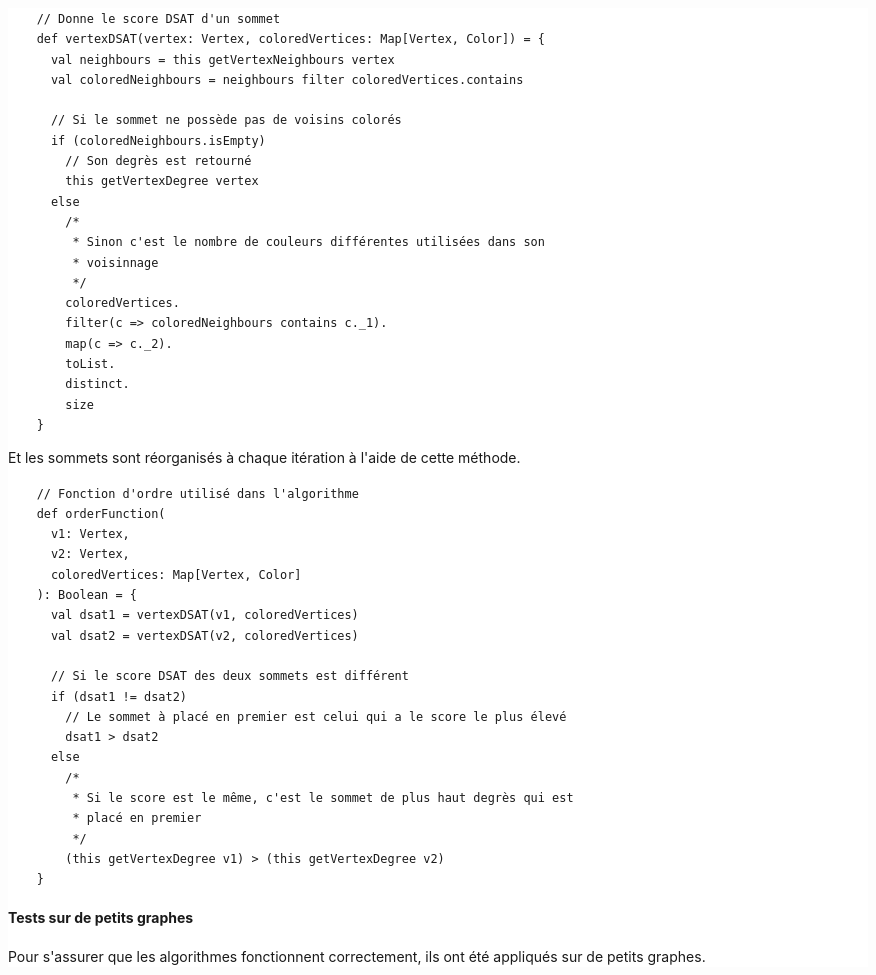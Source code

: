 ```
    // Donne le score DSAT d'un sommet
    def vertexDSAT(vertex: Vertex, coloredVertices: Map[Vertex, Color]) = {
      val neighbours = this getVertexNeighbours vertex
      val coloredNeighbours = neighbours filter coloredVertices.contains

      // Si le sommet ne possède pas de voisins colorés
      if (coloredNeighbours.isEmpty)
        // Son degrès est retourné
        this getVertexDegree vertex
      else
        /*
         * Sinon c'est le nombre de couleurs différentes utilisées dans son
         * voisinnage
         */
        coloredVertices.
        filter(c => coloredNeighbours contains c._1).
        map(c => c._2).
        toList.
        distinct.
        size
    }
```

Et les sommets sont réorganisés à chaque itération à l'aide de cette méthode.

```
    // Fonction d'ordre utilisé dans l'algorithme
    def orderFunction(
      v1: Vertex,
      v2: Vertex,
      coloredVertices: Map[Vertex, Color]
    ): Boolean = {
      val dsat1 = vertexDSAT(v1, coloredVertices)
      val dsat2 = vertexDSAT(v2, coloredVertices)

      // Si le score DSAT des deux sommets est différent
      if (dsat1 != dsat2)
        // Le sommet à placé en premier est celui qui a le score le plus élevé
        dsat1 > dsat2
      else
        /*
         * Si le score est le même, c'est le sommet de plus haut degrès qui est
         * placé en premier
         */
        (this getVertexDegree v1) > (this getVertexDegree v2)
    }
```

#### Tests sur de petits graphes

Pour s'assurer que les algorithmes fonctionnent correctement, ils ont été appliqués sur de petits graphes.
